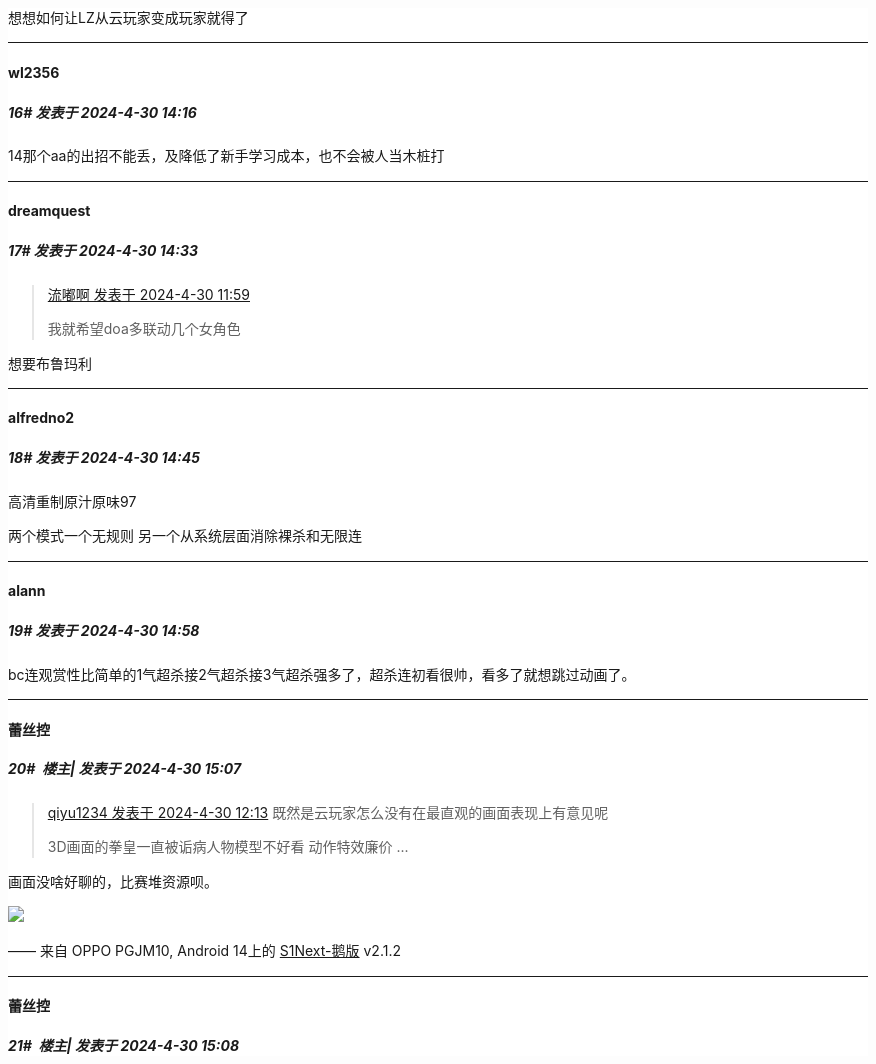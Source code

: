 想想如何让LZ从云玩家变成玩家就得了

*****

####  wl2356  
##### 16#       发表于 2024-4-30 14:16

14那个aa的出招不能丢，及降低了新手学习成本，也不会被人当木桩打

*****

####  dreamquest  
##### 17#       发表于 2024-4-30 14:33

<blockquote><a href="httphttps://bbs.saraba1st.com/2b/forum.php?mod=redirect&amp;goto=findpost&amp;pid=64770241&amp;ptid=2182005" target="_blank">流嘟啊 发表于 2024-4-30 11:59</a>

我就希望doa多联动几个女角色</blockquote>
想要布鲁玛利

*****

####  alfredno2  
##### 18#       发表于 2024-4-30 14:45

高清重制原汁原味97

两个模式一个无规则 另一个从系统层面消除裸杀和无限连

*****

####  alann  
##### 19#       发表于 2024-4-30 14:58

bc连观赏性比简单的1气超杀接2气超杀接3气超杀强多了，超杀连初看很帅，看多了就想跳过动画了。

*****

####  蕾丝控  
##### 20#         楼主| 发表于 2024-4-30 15:07

<blockquote><a href="httphttps://bbs.saraba1st.com/2b/forum.php?mod=redirect&amp;goto=findpost&amp;pid=64770384&amp;ptid=2182005" target="_blank">qiyu1234 发表于 2024-4-30 12:13</a>
既然是云玩家怎么没有在最直观的画面表现上有意见呢

3D画面的拳皇一直被诟病人物模型不好看 动作特效廉价 ...</blockquote>
画面没啥好聊的，比赛堆资源呗。

<img src="https://static.saraba1st.com/image/smiley/face2017/037.png" referrerpolicy="no-referrer">

—— 来自 OPPO PGJM10, Android 14上的 [S1Next-鹅版](https://github.com/ykrank/S1-Next/releases) v2.1.2

*****

####  蕾丝控  
##### 21#         楼主| 发表于 2024-4-30 15:08
